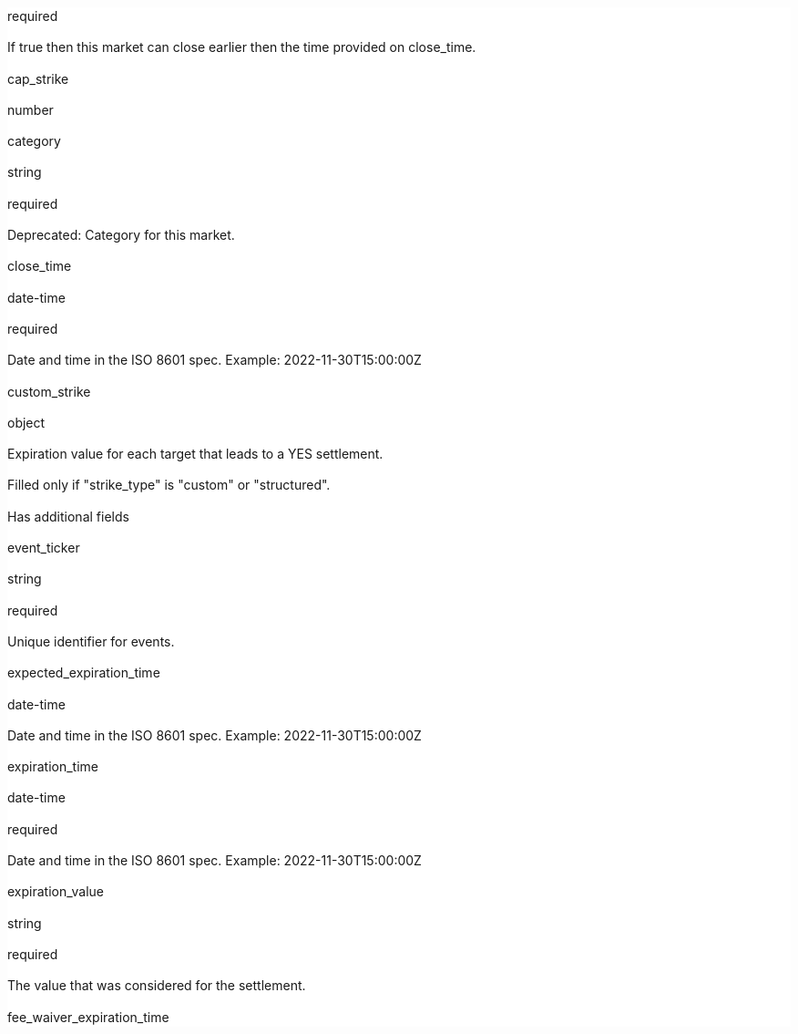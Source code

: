 required

If true then this market can close earlier then the time provided on close\_time.

cap\_strike

number

category

string

required

Deprecated: Category for this market.

close\_time

date-time

required

Date and time in the ISO 8601 spec. Example: 2022-11-30T15:00:00Z

custom\_strike

object

Expiration value for each target that leads to a YES settlement.

Filled only if "strike\_type" is "custom" or "structured".

Has additional fields

event\_ticker

string

required

Unique identifier for events.

expected\_expiration\_time

date-time

Date and time in the ISO 8601 spec. Example: 2022-11-30T15:00:00Z

expiration\_time

date-time

required

Date and time in the ISO 8601 spec. Example: 2022-11-30T15:00:00Z

expiration\_value

string

required

The value that was considered for the settlement.

fee\_waiver\_expiration\_time
